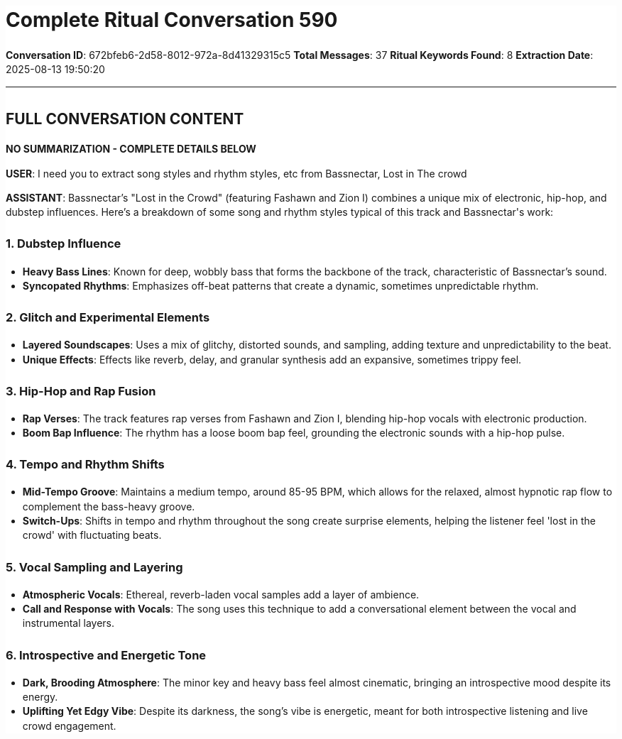 # Complete Ritual Conversation 590

**Conversation ID**: 672bfeb6-2d58-8012-972a-8d41329315c5
**Total Messages**: 37
**Ritual Keywords Found**: 8
**Extraction Date**: 2025-08-13 19:50:20

---

## FULL CONVERSATION CONTENT

**NO SUMMARIZATION - COMPLETE DETAILS BELOW**

**USER**: I need you to extract song styles and rhythm styles, etc from Bassnectar, Lost in The crowd

**ASSISTANT**: Bassnectar’s "Lost in the Crowd" (featuring Fashawn and Zion I) combines a unique mix of electronic, hip-hop, and dubstep influences. Here’s a breakdown of some song and rhythm styles typical of this track and Bassnectar's work:

### 1. **Dubstep Influence**
   - **Heavy Bass Lines**: Known for deep, wobbly bass that forms the backbone of the track, characteristic of Bassnectar’s sound.
   - **Syncopated Rhythms**: Emphasizes off-beat patterns that create a dynamic, sometimes unpredictable rhythm.

### 2. **Glitch and Experimental Elements**
   - **Layered Soundscapes**: Uses a mix of glitchy, distorted sounds, and sampling, adding texture and unpredictability to the beat.
   - **Unique Effects**: Effects like reverb, delay, and granular synthesis add an expansive, sometimes trippy feel.

### 3. **Hip-Hop and Rap Fusion**
   - **Rap Verses**: The track features rap verses from Fashawn and Zion I, blending hip-hop vocals with electronic production.
   - **Boom Bap Influence**: The rhythm has a loose boom bap feel, grounding the electronic sounds with a hip-hop pulse.

### 4. **Tempo and Rhythm Shifts**
   - **Mid-Tempo Groove**: Maintains a medium tempo, around 85-95 BPM, which allows for the relaxed, almost hypnotic rap flow to complement the bass-heavy groove.
   - **Switch-Ups**: Shifts in tempo and rhythm throughout the song create surprise elements, helping the listener feel 'lost in the crowd' with fluctuating beats.

### 5. **Vocal Sampling and Layering**
   - **Atmospheric Vocals**: Ethereal, reverb-laden vocal samples add a layer of ambience.
   - **Call and Response with Vocals**: The song uses this technique to add a conversational element between the vocal and instrumental layers.

### 6. **Introspective and Energetic Tone**
   - **Dark, Brooding Atmosphere**: The minor key and heavy bass feel almost cinematic, bringing an introspective mood despite its energy.
   - **Uplifting Yet Edgy Vibe**: Despite its darkness, the song’s vibe is energetic, meant for both introspective listening and live crowd engagement.
